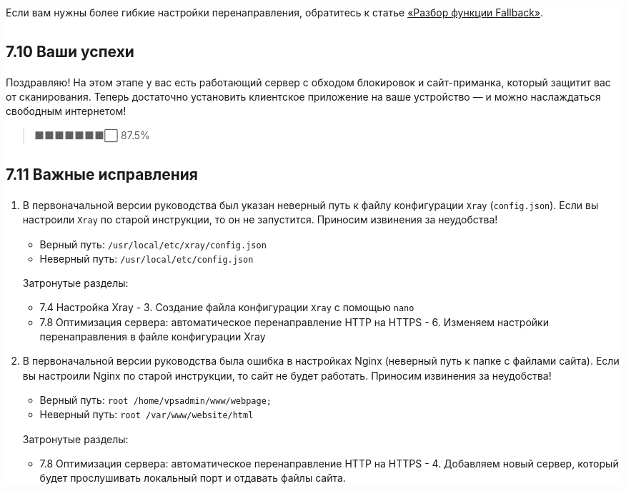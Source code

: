 Если вам нужны более гибкие настройки перенаправления, обратитесь к статье [«Разбор функции Fallback»](../level-1/fallbacks-lv1/).

## 7.10 Ваши успехи

Поздравляю! На этом этапе у вас есть работающий сервер с обходом блокировок и сайт-приманка, который защитит вас от сканирования. Теперь достаточно установить клиентское приложение на ваше устройство — и можно наслаждаться свободным интернетом!

> ⬛⬛⬛⬛⬛⬛⬛⬜ 87.5%

## 7.11 Важные исправления

1.  В первоначальной версии руководства был указан неверный путь к файлу конфигурации `Xray` (`config.json`). Если вы настроили `Xray` по старой инструкции, то он не запустится. Приносим извинения за неудобства!

    - Верный путь: `/usr/local/etc/xray/config.json`
    - Неверный путь: `/usr/local/etc/config.json`

    Затронутые разделы:

    - 7.4 Настройка Xray - 3. Создание файла конфигурации `Xray` с помощью `nano`
    - 7.8 Оптимизация сервера: автоматическое перенаправление HTTP на HTTPS - 6. Изменяем настройки перенаправления в файле конфигурации Xray

2.  В первоначальной версии руководства была ошибка в настройках Nginx (неверный путь к папке с файлами сайта). Если вы настроили Nginx по старой инструкции, то сайт не будет работать. Приносим извинения за неудобства!

    - Верный путь: `root /home/vpsadmin/www/webpage;`
    - Неверный путь: `root /var/www/website/html`

    Затронутые разделы:

    - 7.8 Оптимизация сервера: автоматическое перенаправление HTTP на HTTPS - 4. Добавляем новый сервер, который будет прослушивать локальный порт и отдавать файлы сайта.